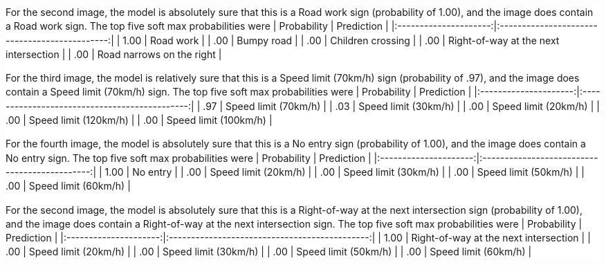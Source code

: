 
For the second image, the model is absolutely sure that this is a Road work sign (probability of 1.00), and the image does contain a Road work sign. The top five soft max probabilities were
| Probability         	|     Prediction	        					| 
|:---------------------:|:---------------------------------------------:| 
| 1.00         			| Road work   									| 
| .00     				| Bumpy road        							|
| .00					| Children crossing  							|
| .00	      			| Right-of-way at the next intersection			|
| .00				    | Road narrows on the right						|

For the third image, the model is relatively sure that this is a Speed limit (70km/h) sign (probability of .97), and the image does contain a Speed limit (70km/h) sign. The top five soft max probabilities were
| Probability         	|     Prediction	        					| 
|:---------------------:|:---------------------------------------------:| 
| .97         			| Speed limit (70km/h)							| 
| .03     				| Speed limit (30km/h)  						|
| .00					| Speed limit (20km/h)							|
| .00	      			| Speed limit (120km/h)             			|
| .00				    | Speed limit (100km/h) 						|

For the fourth image, the model is absolutely sure that this is a No entry sign (probability of 1.00), and the image does contain a No entry sign. The top five soft max probabilities were
| Probability         	|     Prediction	        					| 
|:---------------------:|:---------------------------------------------:| 
| 1.00         			| No entry   									| 
| .00     				| Speed limit (20km/h)       					|
| .00					| Speed limit (30km/h)							|
| .00	      			| Speed limit (50km/h)			                |
| .00				    | Speed limit (60km/h)  						|

For the second image, the model is absolutely sure that this is a Right-of-way at the next intersection sign (probability of 1.00), and the image does contain a Right-of-way at the next intersection sign. The top five soft max probabilities were
| Probability         	|     Prediction	        					| 
|:---------------------:|:---------------------------------------------:| 
| 1.00         			| Right-of-way at the next intersection   		| 
| .00     				| Speed limit (20km/h)   						|
| .00					| Speed limit (30km/h) 							|
| .00	      			| Speed limit (50km/h)              			|
| .00				    | Speed limit (60km/h)	     					|

